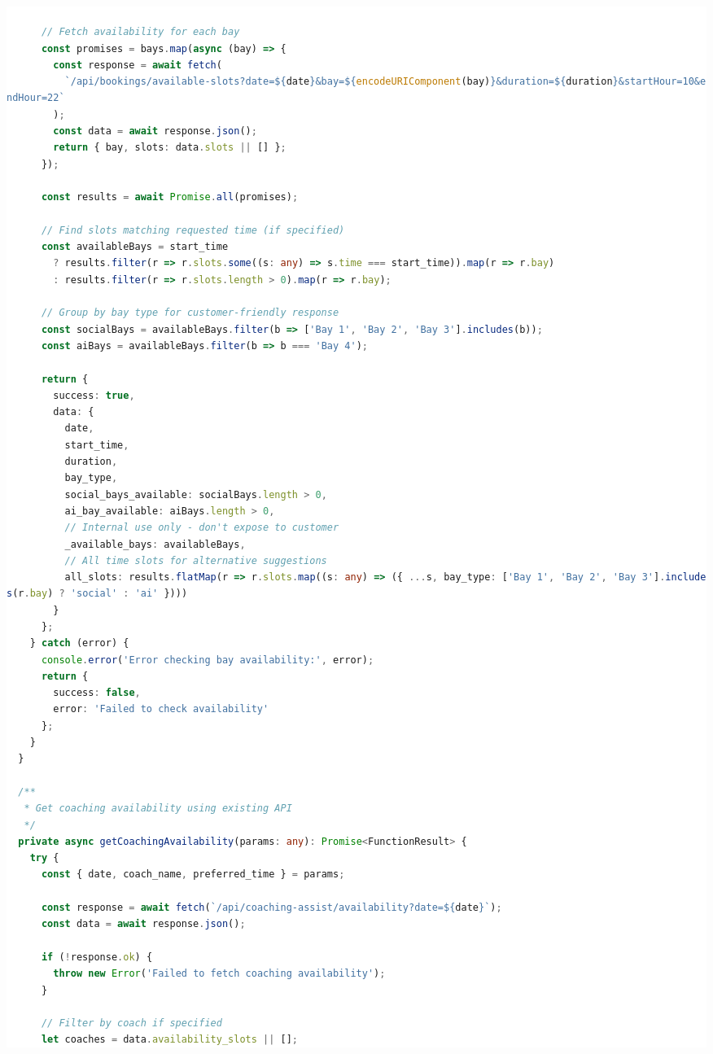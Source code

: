 ```typescript

      // Fetch availability for each bay
      const promises = bays.map(async (bay) => {
        const response = await fetch(
          `/api/bookings/available-slots?date=${date}&bay=${encodeURIComponent(bay)}&duration=${duration}&startHour=10&endHour=22`
        );
        const data = await response.json();
        return { bay, slots: data.slots || [] };
      });

      const results = await Promise.all(promises);

      // Find slots matching requested time (if specified)
      const availableBays = start_time
        ? results.filter(r => r.slots.some((s: any) => s.time === start_time)).map(r => r.bay)
        : results.filter(r => r.slots.length > 0).map(r => r.bay);

      // Group by bay type for customer-friendly response
      const socialBays = availableBays.filter(b => ['Bay 1', 'Bay 2', 'Bay 3'].includes(b));
      const aiBays = availableBays.filter(b => b === 'Bay 4');

      return {
        success: true,
        data: {
          date,
          start_time,
          duration,
          bay_type,
          social_bays_available: socialBays.length > 0,
          ai_bay_available: aiBays.length > 0,
          // Internal use only - don't expose to customer
          _available_bays: availableBays,
          // All time slots for alternative suggestions
          all_slots: results.flatMap(r => r.slots.map((s: any) => ({ ...s, bay_type: ['Bay 1', 'Bay 2', 'Bay 3'].includes(r.bay) ? 'social' : 'ai' })))
        }
      };
    } catch (error) {
      console.error('Error checking bay availability:', error);
      return {
        success: false,
        error: 'Failed to check availability'
      };
    }
  }

  /**
   * Get coaching availability using existing API
   */
  private async getCoachingAvailability(params: any): Promise<FunctionResult> {
    try {
      const { date, coach_name, preferred_time } = params;

      const response = await fetch(`/api/coaching-assist/availability?date=${date}`);
      const data = await response.json();

      if (!response.ok) {
        throw new Error('Failed to fetch coaching availability');
      }

      // Filter by coach if specified
      let coaches = data.availability_slots || [];
```